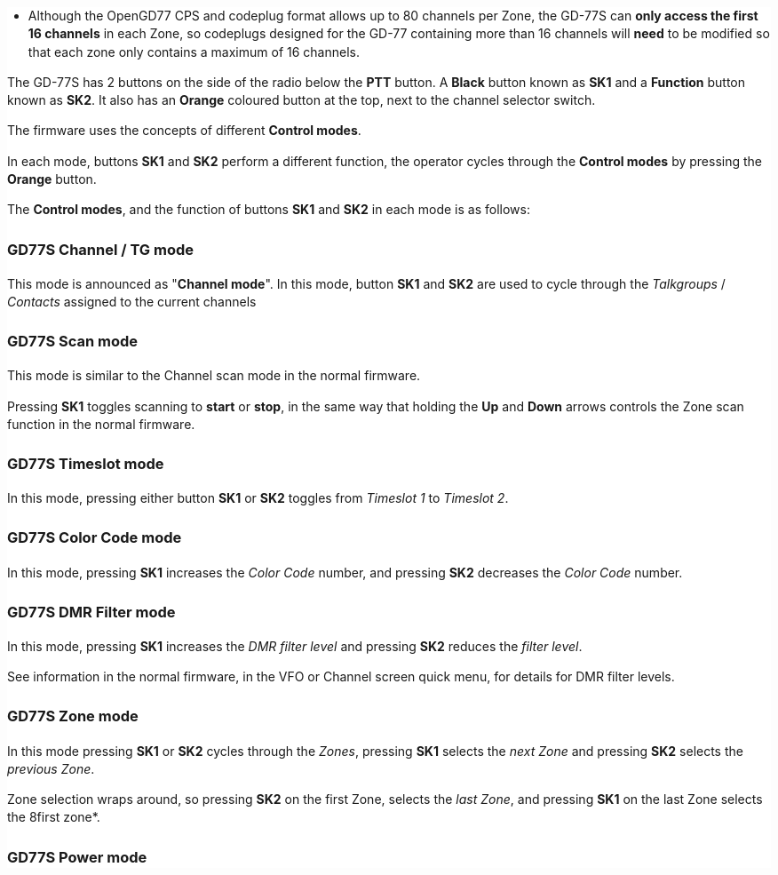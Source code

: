 - Although the OpenGD77 CPS and codeplug format allows up to 80 channels per Zone, the GD-77S can **only access the first 16 channels** in each Zone, so codeplugs designed for the GD-77 containing more than 16 channels will **need** to be modified so that each zone only contains a maximum of 16 channels.

The GD-77S has 2 buttons on the side of the radio below the **PTT** button. A **Black** button known as **SK1** and a **Function** button known as **SK2**. It also has an **Orange** coloured button at the top, next to the channel selector switch.

The firmware uses the concepts of different **Control modes**.

In each mode, buttons **SK1** and **SK2** perform a different function, the operator cycles through the **Control modes** by pressing the **Orange** button.

The **Control modes**, and the function of buttons **SK1** and **SK2** in each mode is as follows:

### GD77S Channel / TG mode

This mode is announced as "**Channel mode**".
In this mode, button **SK1** and **SK2** are used to cycle through the *Talkgroups* / *Contacts* assigned to the current channels

### GD77S Scan mode

This mode is similar to the Channel scan mode in the normal firmware.

Pressing **SK1** toggles scanning to **start** or **stop**, in the same way that holding the **Up** and **Down** arrows controls the Zone scan function in the normal firmware.

### GD77S Timeslot mode

In this mode, pressing either button **SK1** or **SK2** toggles from *Timeslot 1* to *Timeslot 2*.

### GD77S Color Code mode

In this mode, pressing **SK1** increases the *Color Code* number, and pressing **SK2** decreases the *Color Code* number.

### GD77S DMR Filter mode

In this mode, pressing **SK1** increases the *DMR filter level* and pressing **SK2** reduces the *filter level*.

See information in the normal firmware, in the VFO or Channel screen quick menu, for details for DMR filter levels.

### GD77S Zone mode

In this mode pressing **SK1** or **SK2** cycles through the *Zones*, pressing **SK1** selects the *next Zone* and pressing **SK2** selects the *previous Zone*.

Zone selection wraps around, so pressing **SK2** on the first Zone, selects the *last Zone*, and pressing **SK1** on the last Zone selects the 8first zone*.

### GD77S Power mode
